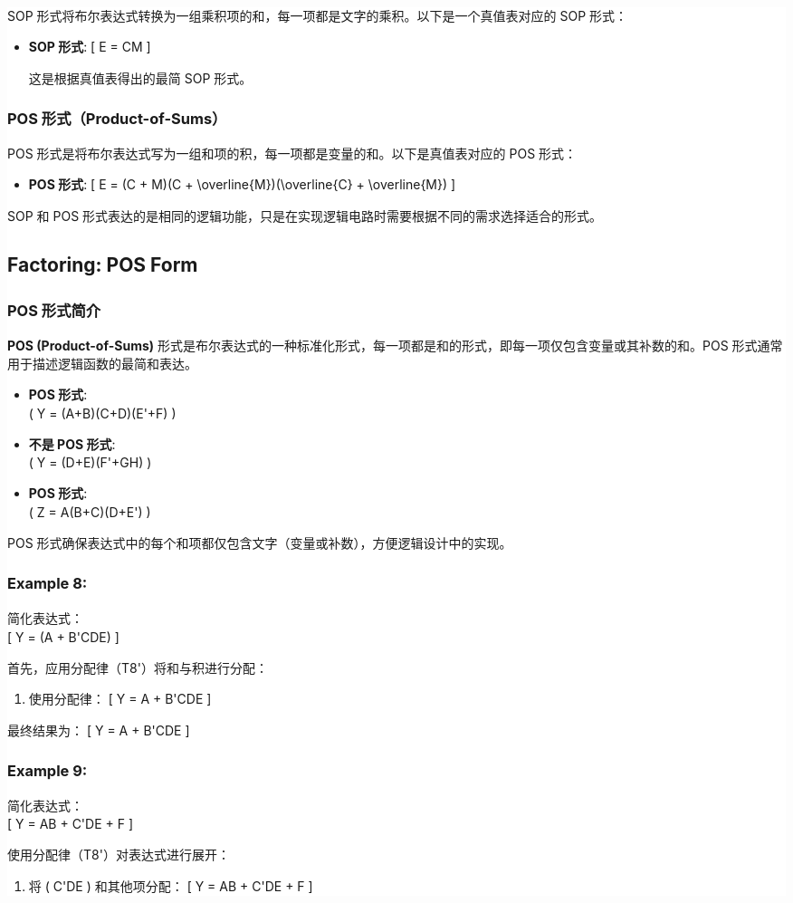 SOP 形式将布尔表达式转换为一组乘积项的和，每一项都是文字的乘积。以下是一个真值表对应的 SOP 形式：

- **SOP 形式**:
  \[ E = CM \]
  
  这是根据真值表得出的最简 SOP 形式。

### POS 形式（Product-of-Sums）

POS 形式是将布尔表达式写为一组和项的积，每一项都是变量的和。以下是真值表对应的 POS 形式：

- **POS 形式**:
  \[ E = (C + M)(C + \overline{M})(\overline{C} + \overline{M}) \]

SOP 和 POS 形式表达的是相同的逻辑功能，只是在实现逻辑电路时需要根据不同的需求选择适合的形式。



## Factoring: POS Form

### POS 形式简介

**POS (Product-of-Sums)** 形式是布尔表达式的一种标准化形式，每一项都是和的形式，即每一项仅包含变量或其补数的和。POS 形式通常用于描述逻辑函数的最简和表达。

- **POS 形式**:  
  \( Y = (A+B)(C+D)(E'+F) \)
  
- **不是 POS 形式**:  
  \( Y = (D+E)(F'+GH) \)
  
- **POS 形式**:  
  \( Z = A(B+C)(D+E') \)

POS 形式确保表达式中的每个和项都仅包含文字（变量或补数），方便逻辑设计中的实现。

### Example 8:
简化表达式：  
\[ Y = (A + B'CDE) \]

首先，应用分配律（T8'）将和与积进行分配：

1. 使用分配律：
   \[ Y = A + B'CDE \]
   

最终结果为：
\[ Y = A + B'CDE \]

### Example 9:
简化表达式：  
\[ Y = AB + C'DE + F \]

使用分配律（T8'）对表达式进行展开：

1. 将 \( C'DE \) 和其他项分配：
   \[ Y = AB + C'DE + F \]
   
